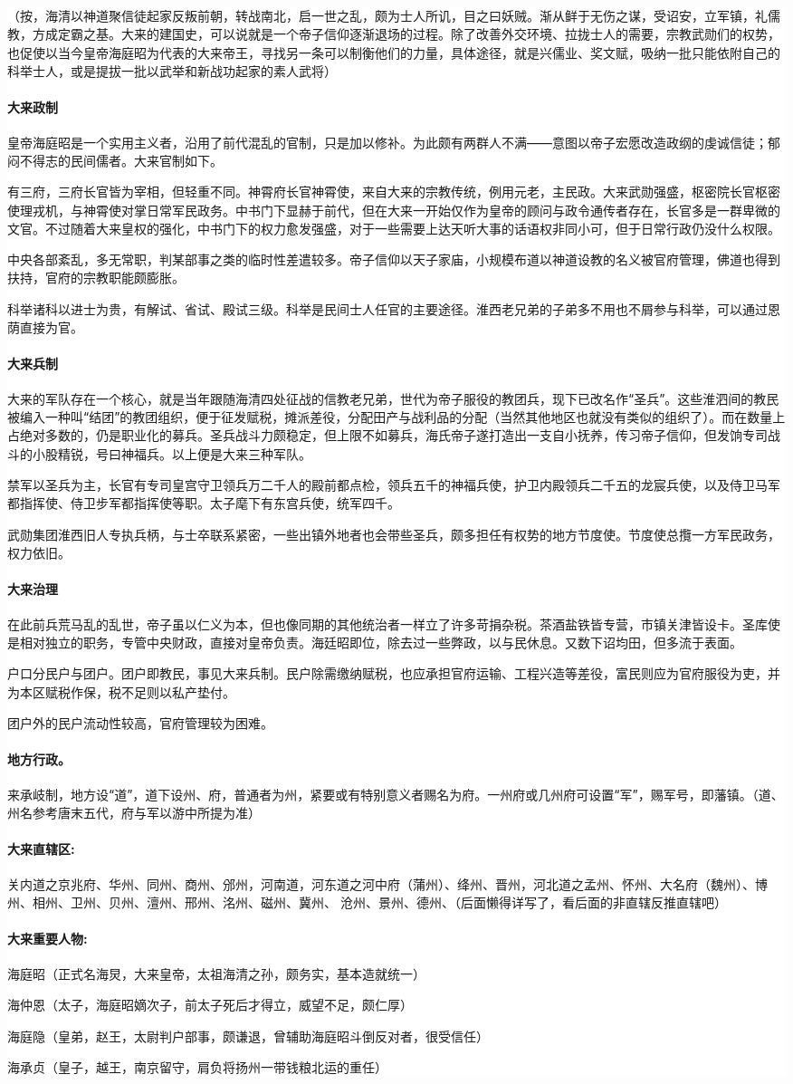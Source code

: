 （按，海清以神道聚信徒起家反叛前朝，转战南北，启一世之乱，颇为士人所讥，目之曰妖贼。渐从鲜于无伤之谋，受诏安，立军镇，礼儒教，方成定霸之基。大来的建国史，可以说就是一个帝子信仰逐渐退场的过程。除了改善外交环境、拉拢士人的需要，宗教武勋们的权势，也促使以当今皇帝海庭昭为代表的大来帝王，寻找另一条可以制衡他们的力量，具体途径，就是兴儒业、奖文赋，吸纳一批只能依附自己的科举士人，或是提拔一批以武举和新战功起家的素人武将）



#### 大来政制

皇帝海庭昭是一个实用主义者，沿用了前代混乱的官制，只是加以修补。为此颇有两群人不满——意图以帝子宏愿改造政纲的虔诚信徒；郁闷不得志的民间儒者。大来官制如下。

有三府，三府长官皆为宰相，但轻重不同。神霄府长官神霄使，来自大来的宗教传统，例用元老，主民政。大来武勋强盛，枢密院长官枢密使理戎机，与神霄使对掌日常军民政务。中书门下显赫于前代，但在大来一开始仅作为皇帝的顾问与政令通传者存在，长官多是一群卑微的文官。不过随着大来皇权的强化，中书门下的权力愈发强盛，对于一些需要上达天听大事的话语权非同小可，但于日常行政仍没什么权限。

中央各部紊乱，多无常职，判某部事之类的临时性差遣较多。帝子信仰以天子家庙，小规模布道以神道设教的名义被官府管理，佛道也得到扶持，官府的宗教职能颇膨胀。

科举诸科以进士为贵，有解试、省试、殿试三级。科举是民间士人任官的主要途径。淮西老兄弟的子弟多不用也不屑参与科举，可以通过恩荫直接为官。

 

#### 大来兵制

大来的军队存在一个核心，就是当年跟随海清四处征战的信教老兄弟，世代为帝子服役的教团兵，现下已改名作“圣兵”。这些淮泗间的教民被编入一种叫“结团”的教团组织，便于征发赋税，摊派差役，分配田产与战利品的分配（当然其他地区也就没有类似的组织了）。而在数量上占绝对多数的，仍是职业化的募兵。圣兵战斗力颇稳定，但上限不如募兵，海氏帝子遂打造出一支自小抚养，传习帝子信仰，但发饷专司战斗的小股精锐，号曰神福兵。以上便是大来三种军队。

禁军以圣兵为主，长官有专司皇宫守卫领兵万二千人的殿前都点检，领兵五千的神福兵使，护卫内殿领兵二千五的龙宸兵使，以及侍卫马军都指挥使、侍卫步军都指挥使等职。太子麾下有东宫兵使，统军四千。

武勋集团淮西旧人专执兵柄，与士卒联系紧密，一些出镇外地者也会带些圣兵，颇多担任有权势的地方节度使。节度使总攬一方军民政务，权力依旧。

 

#### 大来治理

在此前兵荒马乱的乱世，帝子虽以仁义为本，但也像同期的其他统治者一样立了许多苛捐杂税。茶酒盐铁皆专营，市镇关津皆设卡。圣库使是相对独立的职务，专管中央财政，直接对皇帝负责。海廷昭即位，除去过一些弊政，以与民休息。又数下诏均田，但多流于表面。

户口分民户与团户。团户即教民，事见大来兵制。民户除需缴纳赋税，也应承担官府运输、工程兴造等差役，富民则应为官府服役为吏，并为本区赋税作保，税不足则以私产垫付。

团户外的民户流动性较高，官府管理较为困难。



#### 地方行政。

来承岐制，地方设“道”，道下设州、府，普通者为州，紧要或有特别意义者赐名为府。一州府或几州府可设置“军”，赐军号，即藩镇。（道、州名参考唐末五代，府与军以游中所提为准）

 

#### 大来直辖区:

关内道之京兆府、华州、同州、商州、邠州，河南道，河东道之河中府（蒲州）、绛州、晋州，河北道之孟州、怀州、大名府（魏州）、博州、相州、卫州、贝州、澶州、邢州、洺州、磁州、冀州、 沧州、景州、德州、（后面懒得详写了，看后面的非直辖反推直辖吧）

 

#### 大来重要人物:

海庭昭（正式名海炅，大来皇帝，太祖海清之孙，颇务实，基本造就统一）

海仲恩（太子，海庭昭嫡次子，前太子死后才得立，威望不足，颇仁厚）

海庭隐（皇弟，赵王，太尉判户部事，颇谦退，曾辅助海庭昭斗倒反对者，很受信任）

海承贞（皇子，越王，南京留守，肩负将扬州一带钱粮北运的重任）
